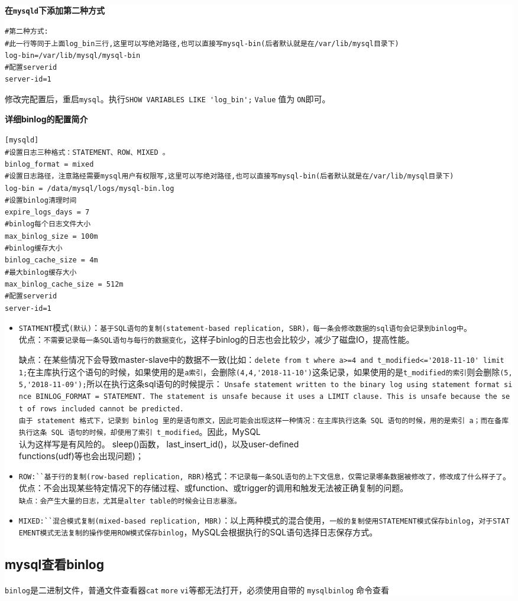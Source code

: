 **在`mysqld`下添加第二种方式**

```
#第二种方式:
#此一行等同于上面log_bin三行,这里可以写绝对路径,也可以直接写mysql-bin(后者默认就是在/var/lib/mysql目录下)
log-bin=/var/lib/mysql/mysql-bin
#配置serverid
server-id=1
```

修改完配置后，重启`mysql`。执行`SHOW VARIABLES LIKE 'log_bin';` `Value` 值为 `ON`即可。

**详细binlog的配置简介**

```
[mysqld]
#设置日志三种格式：STATEMENT、ROW、MIXED 。
binlog_format = mixed
#设置日志路径，注意路经需要mysql用户有权限写,这里可以写绝对路径,也可以直接写mysql-bin(后者默认就是在/var/lib/mysql目录下)
log-bin = /data/mysql/logs/mysql-bin.log
#设置binlog清理时间
expire_logs_days = 7
#binlog每个日志文件大小
max_binlog_size = 100m
#binlog缓存大小
binlog_cache_size = 4m
#最大binlog缓存大小
max_binlog_cache_size = 512m
#配置serverid
server-id=1
```

-   `STATMENT`模式`(默认)`：`基于SQL语句的复制(statement-based replication, SBR)，每一条会修改数据的sql语句会记录到binlog中`。  
    优点：`不需要记录每一条SQL语句与每行的数据变化`，这样子binlog的日志也会比较少，减少了磁盘IO，提高性能。
    
    缺点：在某些情况下会导致master-slave中的数据不一致(比如：`delete from t where a>=4 and t_modified<='2018-11-10' limit 1;`在主库执行这个语句的时候，如果使用的是`a索引`，会删除`(4,4,'2018-11-10')`这条记录，如果使用的是`t_modified的索引`则会删除`(5,5,'2018-11-09');`所以在执行这条sql语句的时候提示： `Unsafe statement written to the binary log using statement format since BINLOG_FORMAT = STATEMENT. The statement is unsafe because it uses a LIMIT clause. This is unsafe because the set of rows included cannot be predicted.`  
    `由于 statement 格式下，记录到 binlog 里的是语句原文，因此可能会出现这样一种情况：在主库执行这条 SQL 语句的时候，用的是索引 a；而在备库执行这条 SQL 语句的时候，却使用了索引 t_modified`。因此，MySQL  
    认为这样写是有风险的。 sleep()函数， last\_insert\_id()，以及user-defined  
    functions(udf)等也会出现问题)；
    
-   `ROW:``基于行的复制(row-based replication, RBR)`格式：`不记录每一条SQL语句的上下文信息，仅需记录哪条数据被修改了，修改成了什么样子了`。  
    优点：不会出现某些特定情况下的存储过程、或function、或trigger的调用和触发无法被正确复制的问题。  
    `缺点：会产生大量的日志，尤其是alter table的时候会让日志暴涨。`
    
-   `MIXED:``混合模式复制(mixed-based replication, MBR)`：以上两种模式的混合使用，`一般的复制使用STATEMENT模式保存binlog`，`对于STATEMENT模式无法复制的操作使用ROW模式保存binlog`，MySQL会根据执行的SQL语句选择日志保存方式。
    

## mysql查看binlog

`binlog`是二进制文件，普通文件查看器`cat` `more` `vi`等都无法打开，必须使用自带的 `mysqlbinlog` 命令查看
